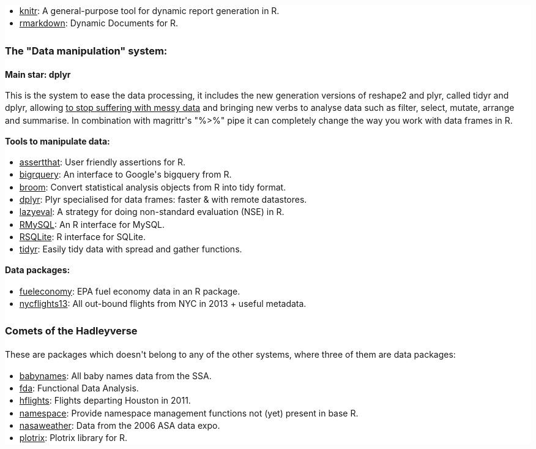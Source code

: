 - <a href="https://github.com/yihui/knitr" target="_blank">knitr</a>: A general-purpose tool for dynamic report generation in R.
- <a href="https://github.com/rstudio/rmarkdown" target="_blank">rmarkdown</a>: Dynamic Documents for R.

### The "Data manipulation" system: 

**Main star: dplyr**

This is the system to ease the data processing, it includes the new generation versions of reshape2 and plyr, called tidyr and dplyr, allowing <a href="http://vita.had.co.nz/papers/tidy-data.html" target="_blank">to stop suffering with messy data</a> and bringing new verbs to analyse data such as filter, select, mutate, arrange and summarise. In combination with magrittr's "%>%" pipe it can completely change the way you work with data frames in R.

**Tools to manipulate data:**
              
- <a href="https://github.com/hadley/assertthat" target="_blank">assertthat</a>: User friendly assertions for R.
- <a href="https://github.com/hadley/bigrquery" target="_blank">bigrquery</a>: An interface to Google's bigquery from R.
- <a href="https://github.com/dgrtwo/broom" target="_blank">broom</a>: Convert statistical analysis objects from R into tidy format.
- <a href="https://github.com/hadley/dplyr" target="_blank">dplyr</a>: Plyr specialised for data frames: faster & with remote datastores.
- <a href="https://github.com/hadley/lazyeval" target="_blank">lazyeval</a>: A strategy for doing non-standard evaluation (NSE) in R.
- <a href="https://github.com/rstats-db/RMySQL" target="_blank">RMySQL</a>: An R interface for MySQL.
- <a href="https://github.com/rstats-db/RSQLite" target="_blank">RSQLite</a>: R interface for SQLite.
- <a href="https://github.com/hadley/tidyr" target="_blank">tidyr</a>: Easily tidy data with spread and gather functions.  

**Data packages:**

- <a href="https://github.com/hadley/fueleconomy" target="_blank">fueleconomy</a>: EPA fuel economy data in an R package.
- <a href="https://github.com/hadley/nycflights13" target="_blank">nycflights13</a>: All out-bound flights from NYC in 2013 + useful metadata.
                         
### Comets of the Hadleyverse

These are packages which doesn't belong to any of the other systems, where three of them are data packages:
                    
- <a href="https://github.com/hadley/babynames" target="_blank">babynames</a>: All baby names data from the SSA.
- <a href="https://github.com/cran/fda" target="_blank">fda</a>: Functional Data Analysis.
- <a href="https://github.com/hadley/hflights" target="_blank">hflights</a>: Flights departing Houston in 2011.
- <a href="http://cran.r-project.org/web/packages/namespace/index.html" target="_blank">namespace</a>: Provide namespace management functions not (yet) present in base R.
- <a href="https://github.com/hadley/nasaweather" target="_blank">nasaweather</a>: Data from the 2006 ASA data expo.
- <a href="https://github.com/edenduthie/plotrix" target="_blank">plotrix</a>: Plotrix library for R.
                         
